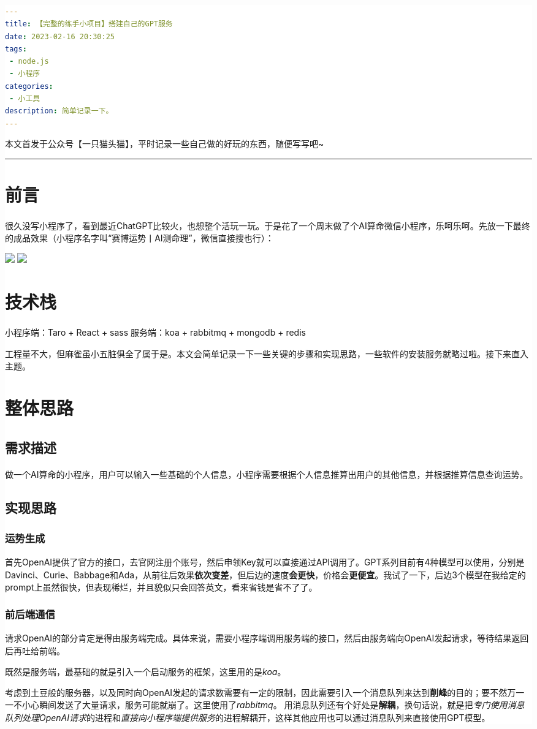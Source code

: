 ```yaml
---
title: 【完整的练手小项目】搭建自己的GPT服务
date: 2023-02-16 20:30:25
tags:
 - node.js
 - 小程序
categories:
 - 小工具
description: 简单记录一下。
---
```

本文首发于公众号【一只猫头猫】，平时记录一些自己做的好玩的东西，随便写写吧~

---
# 前言

很久没写小程序了，看到最近ChatGPT比较火，也想整个活玩一玩。于是花了一个周末做了个AI算命微信小程序，乐呵乐呵。先放一下最终的成品效果（小程序名字叫“赛博运势丨AI测命理”，微信直接搜也行）：

![](https://i.328888.xyz/2023/02/16/pne5k.jpeg)
![](https://i.328888.xyz/2023/02/16/pnBkq.jpeg)


# 技术栈
小程序端：Taro + React + sass
服务端：koa + rabbitmq + mongodb + redis

工程量不大，但麻雀虽小五脏俱全了属于是。本文会简单记录一下一些关键的步骤和实现思路，一些软件的安装服务就略过啦。接下来直入主题。

# 整体思路
## 需求描述
做一个AI算命的小程序，用户可以输入一些基础的个人信息，小程序需要根据个人信息推算出用户的其他信息，并根据推算信息查询运势。


## 实现思路
### 运势生成
首先OpenAI提供了官方的接口，去官网注册个账号，然后申领Key就可以直接通过API调用了。GPT系列目前有4种模型可以使用，分别是Davinci、Curie、Babbage和Ada，从前往后效果**依次变差**，但后边的速度**会更快**，价格会**更便宜**。我试了一下，后边3个模型在我给定的prompt上虽然很快，但表现稀烂，并且貌似只会回答英文，看来省钱是省不了了。

### 前后端通信
请求OpenAI的部分肯定是得由服务端完成。具体来说，需要小程序端调用服务端的接口，然后由服务端向OpenAI发起请求，等待结果返回后再吐给前端。

既然是服务端，最基础的就是引入一个启动服务的框架，这里用的是*koa*。

考虑到土豆般的服务器，以及同时向OpenAI发起的请求数需要有一定的限制，因此需要引入一个消息队列来达到**削峰**的目的；要不然万一一不小心瞬间发送了大量请求，服务可能就崩了。这里使用了*rabbitmq*。 
用消息队列还有个好处是**解耦**，换句话说，就是把*专门使用消息队列处理OpenAI请求*的进程和*直接向小程序端提供服务*的进程解耦开，这样其他应用也可以通过消息队列来直接使用GPT模型。
